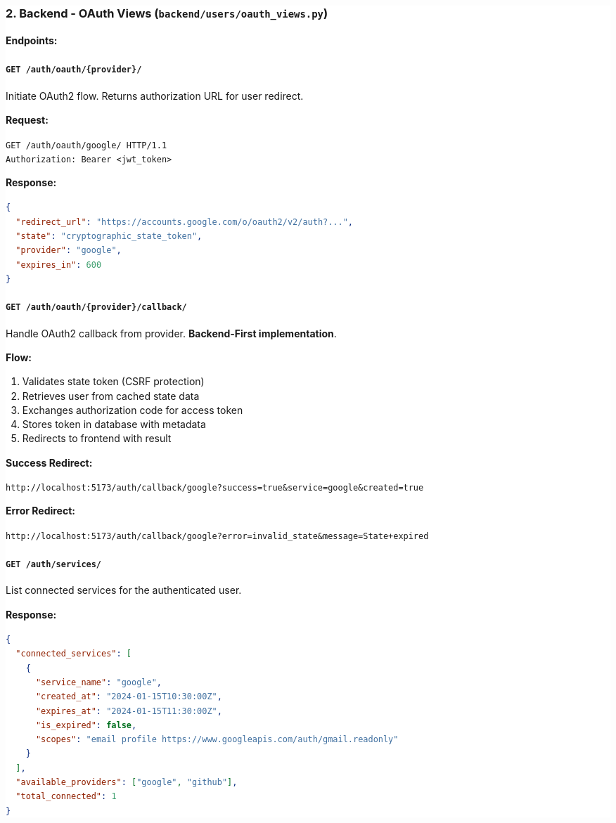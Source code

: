 ### 2. Backend - OAuth Views (`backend/users/oauth_views.py`)

**Endpoints:**

#### `GET /auth/oauth/{provider}/`
Initiate OAuth2 flow. Returns authorization URL for user redirect.

**Request:**
```http
GET /auth/oauth/google/ HTTP/1.1
Authorization: Bearer <jwt_token>
```

**Response:**
```json
{
  "redirect_url": "https://accounts.google.com/o/oauth2/v2/auth?...",
  "state": "cryptographic_state_token",
  "provider": "google",
  "expires_in": 600
}
```

#### `GET /auth/oauth/{provider}/callback/`
Handle OAuth2 callback from provider. **Backend-First implementation**.

**Flow:**
1. Validates state token (CSRF protection)
2. Retrieves user from cached state data
3. Exchanges authorization code for access token
4. Stores token in database with metadata
5. Redirects to frontend with result

**Success Redirect:**
```
http://localhost:5173/auth/callback/google?success=true&service=google&created=true
```

**Error Redirect:**
```
http://localhost:5173/auth/callback/google?error=invalid_state&message=State+expired
```

#### `GET /auth/services/`
List connected services for the authenticated user.

**Response:**
```json
{
  "connected_services": [
    {
      "service_name": "google",
      "created_at": "2024-01-15T10:30:00Z",
      "expires_at": "2024-01-15T11:30:00Z",
      "is_expired": false,
      "scopes": "email profile https://www.googleapis.com/auth/gmail.readonly"
    }
  ],
  "available_providers": ["google", "github"],
  "total_connected": 1
}
```
